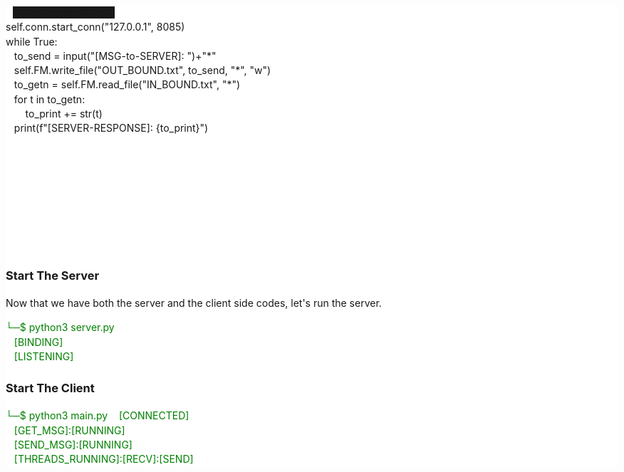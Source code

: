 <div class="segment">
<u style="background-color: #111111F7; margin-left: 10px;"> main.py -> client-side</u>


<div class="code_it">
self.conn.start_conn("127.0.0.1", 8085)<br>
while True:<br>
 &nbsp; &nbsp;to_send = input("[MSG-to-SERVER]: ")+"*"<br>
 &nbsp; &nbsp;self.FM.write_file("OUT_BOUND.txt", to_send, "*", "w")<br>
 &nbsp; &nbsp;to_getn = self.FM.read_file("IN_BOUND.txt", "*")<br>
 &nbsp; &nbsp;for t in to_getn:<br>
 &nbsp; &nbsp; &nbsp; &nbsp;to_print += str(t)<br>
 &nbsp; &nbsp;print(f"[SERVER-RESPONSE]: {to_print}")<br>
</div>

</div>
<br>

</div>
<br>

<br>
<br>
<br>
<br>
<br>
<br>
<div class="midspan">

<h3> Start The Server </h3>

<p> Now that we have both the server and the client side codes, let's run the server.</p>

<div class="tb_sh_1">
<div class="tb_box_1"  style="color: green;">

└─$ python3 server.py<br>
 &nbsp; &nbsp;[BINDING] <br>
 &nbsp; &nbsp;[LISTENING]
</div>
</div>

<h3> Start The Client </h3>

<div class="tb_sh_1">
<div class="tb_box_1"  style="color: green;">

└─$ python3 main.py
 &nbsp; &nbsp;[CONNECTED] <br>
 &nbsp; &nbsp;[GET_MSG]:[RUNNING] <br>
 &nbsp; &nbsp;[SEND_MSG]:[RUNNING] <br>
 &nbsp; &nbsp;[THREADS_RUNNING]:[RECV]:[SEND] <br>
</div>
</div>



